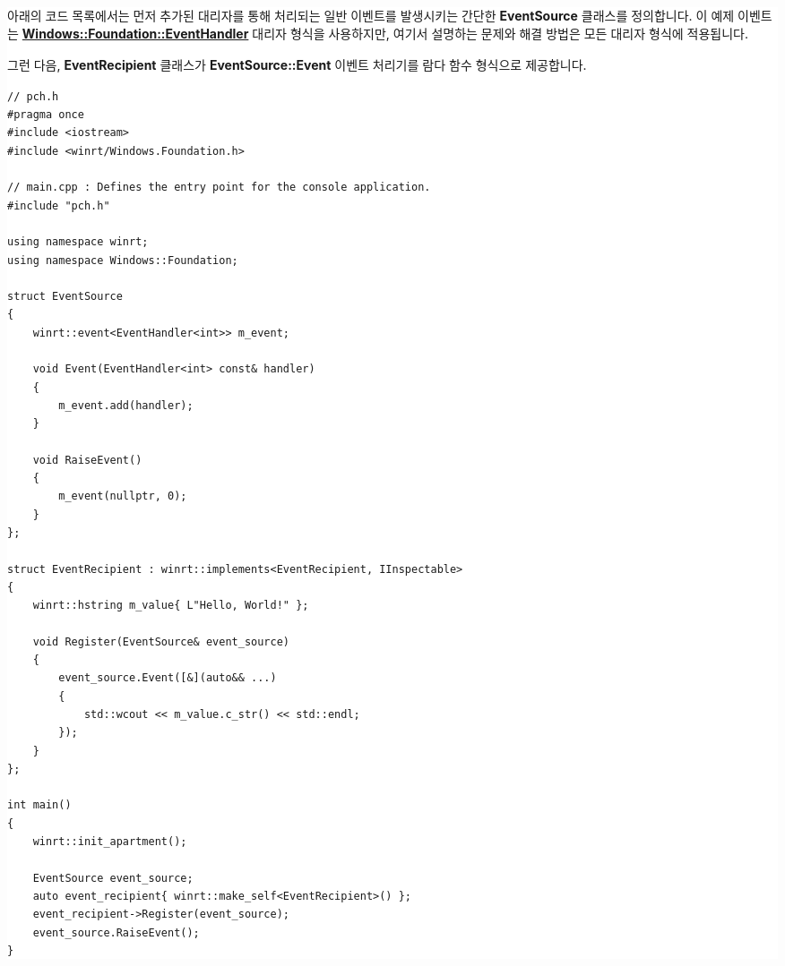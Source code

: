 아래의 코드 목록에서는 먼저 추가된 대리자를 통해 처리되는 일반 이벤트를 발생시키는 간단한 **EventSource** 클래스를 정의합니다. 이 예제 이벤트는 [**Windows::Foundation::EventHandler**](/uwp/api/windows.foundation.eventhandler) 대리자 형식을 사용하지만, 여기서 설명하는 문제와 해결 방법은 모든 대리자 형식에 적용됩니다.

그런 다음, **EventRecipient** 클래스가 **EventSource::Event** 이벤트 처리기를 람다 함수 형식으로 제공합니다.

```cppwinrt
// pch.h
#pragma once
#include <iostream>
#include <winrt/Windows.Foundation.h>

// main.cpp : Defines the entry point for the console application.
#include "pch.h"

using namespace winrt;
using namespace Windows::Foundation;

struct EventSource
{
    winrt::event<EventHandler<int>> m_event;

    void Event(EventHandler<int> const& handler)
    {
        m_event.add(handler);
    }

    void RaiseEvent()
    {
        m_event(nullptr, 0);
    }
};

struct EventRecipient : winrt::implements<EventRecipient, IInspectable>
{
    winrt::hstring m_value{ L"Hello, World!" };

    void Register(EventSource& event_source)
    {
        event_source.Event([&](auto&& ...)
        {
            std::wcout << m_value.c_str() << std::endl;
        });
    }
};

int main()
{
    winrt::init_apartment();

    EventSource event_source;
    auto event_recipient{ winrt::make_self<EventRecipient>() };
    event_recipient->Register(event_source);
    event_source.RaiseEvent();
}
```
